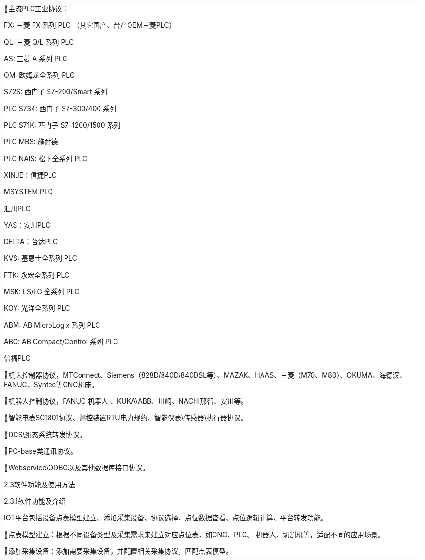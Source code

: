 主流PLC工业协议：
  
FX: 三菱 FX 系列 PLC （其它国产、台产OEM三菱PLC）
  
QL: 三菱 Q/L 系列 PLC
  
AS: 三菱 A 系列 PLC
  
OM: 欧姆龙全系列 PLC
  
S72S: 西门子 S7-200/Smart 系列
  
PLC S734: 西门子 S7-300/400 系列
  
PLC S71K: 西门子 S7-1200/1500 系列
  
PLC MBS: 施耐德
  
PLC NAIS: 松下全系列 PLC
  
XINJE：信捷PLC
  
MSYSTEM PLC
  
汇川PLC
  
YAS：安川PLC
  
DELTA：台达PLC
  
KVS: 基恩士全系列 PLC
  
FTK: 永宏全系列 PLC
  
MSK: LS/LG 全系列 PLC
  
KOY: 光洋全系列 PLC
  
ABM: AB MicroLogix 系列 PLC
  
ABC: AB Compact/Control 系列 PLC
  
倍福PLC

机床控制器协议，MTConnect、Siemens（828D/840D/840DSL等）、MAZAK、HAAS、三菱（M70、M80）、OKUMA、海德汉、FANUC、Syntec等CNC机床。
  
机器人控制协议，FANUC 机器人 、KUKA\ABB、川崎、NACHI那智、安川等。
  
智能电表SC1801协议、测控装置RTU电力规约、智能仪表\传感器\执行器协议。
  
DCS\组态系统转发协议。
  
PC-base类通讯协议。
  
Webservice\ODBC以及其他数据库接口协议。

2.3软件功能及使用方法
  
2.3.1软件功能及介绍
  
IOT平台包括设备点表模型建立、添加采集设备、协议选择、点位数据查看、点位逻辑计算、平台转发功能。
  
点表模型建立：根据不同设备类型及采集需求来建立对应点位表，如CNC、PLC、 机器人、切割机等，适配不同的应用场景。
  
添加采集设备：添加需要采集设备，并配置相关采集协议，匹配点表模型。
  